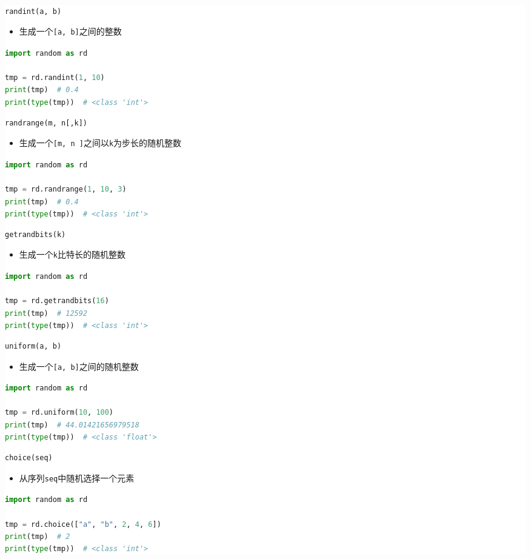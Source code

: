 `randint(a, b)`

- 生成一个`[a, b]`之间的整数

```python
import random as rd

tmp = rd.randint(1, 10)
print(tmp)  # 0.4
print(type(tmp))  # <class 'int'>
```



`randrange(m, n[,k])`

- 生成一个`[m, n ]`之间以`k`为步长的随机整数

```python
import random as rd

tmp = rd.randrange(1, 10, 3)
print(tmp)  # 0.4
print(type(tmp))  # <class 'int'>
```



`getrandbits(k)`

- 生成一个`k`比特长的随机整数

```python
import random as rd

tmp = rd.getrandbits(16)
print(tmp)  # 12592
print(type(tmp))  # <class 'int'>
```



`uniform(a, b)`

- 生成一个`[a, b]`之间的随机整数

```python
import random as rd

tmp = rd.uniform(10, 100)
print(tmp)  # 44.01421656979518
print(type(tmp))  # <class 'float'>
```



`choice(seq)`

- 从序列`seq`中随机选择一个元素

```python
import random as rd

tmp = rd.choice(["a", "b", 2, 4, 6])
print(tmp)  # 2
print(type(tmp))  # <class 'int'>
```
